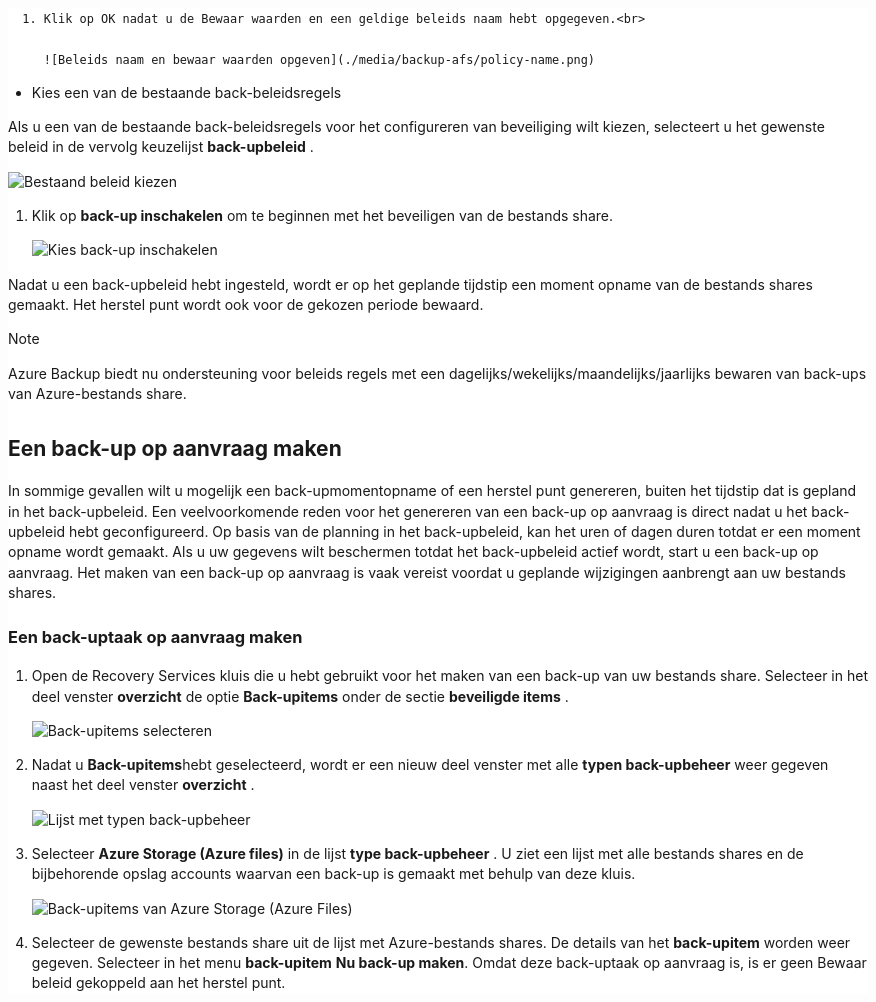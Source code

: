       1. Klik op OK nadat u de Bewaar waarden en een geldige beleids naam hebt opgegeven.<br>

         ![Beleids naam en bewaar waarden opgeven](./media/backup-afs/policy-name.png)

   * Kies een van de bestaande back-beleidsregels <br>

   Als u een van de bestaande back-beleidsregels voor het configureren van beveiliging wilt kiezen, selecteert u het gewenste beleid in de vervolg keuzelijst **back-upbeleid** .<br>

   ![Bestaand beleid kiezen](./media/backup-afs/choose-existing-policy.png)

1. Klik op **back-up inschakelen** om te beginnen met het beveiligen van de bestands share.

   ![Kies back-up inschakelen](./media/backup-afs/enable-backup.png)

Nadat u een back-upbeleid hebt ingesteld, wordt er op het geplande tijdstip een moment opname van de bestands shares gemaakt. Het herstel punt wordt ook voor de gekozen periode bewaard.

>[!NOTE]
>Azure Backup biedt nu ondersteuning voor beleids regels met een dagelijks/wekelijks/maandelijks/jaarlijks bewaren van back-ups van Azure-bestands share.

## <a name="create-an-on-demand-backup"></a>Een back-up op aanvraag maken

In sommige gevallen wilt u mogelijk een back-upmomentopname of een herstel punt genereren, buiten het tijdstip dat is gepland in het back-upbeleid. Een veelvoorkomende reden voor het genereren van een back-up op aanvraag is direct nadat u het back-upbeleid hebt geconfigureerd. Op basis van de planning in het back-upbeleid, kan het uren of dagen duren totdat er een moment opname wordt gemaakt. Als u uw gegevens wilt beschermen totdat het back-upbeleid actief wordt, start u een back-up op aanvraag. Het maken van een back-up op aanvraag is vaak vereist voordat u geplande wijzigingen aanbrengt aan uw bestands shares.

### <a name="create-a-backup-job-on-demand"></a>Een back-uptaak op aanvraag maken

1. Open de Recovery Services kluis die u hebt gebruikt voor het maken van een back-up van uw bestands share. Selecteer in het deel venster **overzicht** de optie **Back-upitems** onder de sectie **beveiligde items** .

   ![Back-upitems selecteren](./media/backup-afs/backup-items.png)

1. Nadat u **Back-upitems**hebt geselecteerd, wordt er een nieuw deel venster met alle **typen back-upbeheer** weer gegeven naast het deel venster **overzicht** .

   ![Lijst met typen back-upbeheer](./media/backup-afs/backup-management-types.png)

1. Selecteer **Azure Storage (Azure files)** in de lijst **type back-upbeheer** . U ziet een lijst met alle bestands shares en de bijbehorende opslag accounts waarvan een back-up is gemaakt met behulp van deze kluis.

   ![Back-upitems van Azure Storage (Azure Files)](./media/backup-afs/azure-files-backup-items.png)

1. Selecteer de gewenste bestands share uit de lijst met Azure-bestands shares. De details van het **back-upitem** worden weer gegeven. Selecteer in het menu **back-upitem** **Nu back-up maken**. Omdat deze back-uptaak op aanvraag is, is er geen Bewaar beleid gekoppeld aan het herstel punt.
